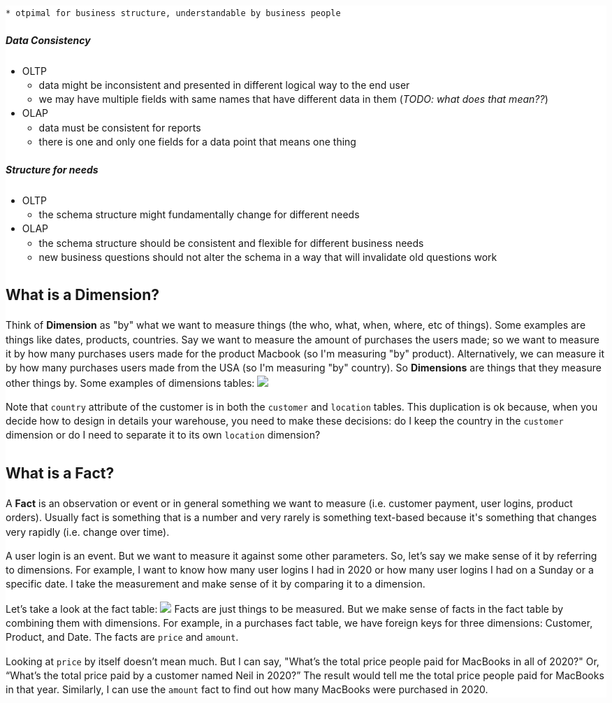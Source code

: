 	* otpimal for business structure, understandable by business people
##### Data Consistency
+ OLTP
	+ data might be inconsistent and presented in different logical way to the end user
	+ we may have multiple fields with same names that have different data in them (*TODO: what does that mean??*)
+ OLAP
	+ data must be consistent for reports
	+ there is one and only one fields for a data point that means one thing
##### Structure for needs
+ OLTP
	+ the schema structure might fundamentally change for different needs
+ OLAP
	+ the schema structure should be consistent and flexible for different business needs
	+ new business questions should not alter the schema in a way that will invalidate old questions work
## What is a Dimension?
Think of **Dimension** as "by" what we want to measure things (the who, what, when, where, etc of things). Some examples are things like dates, products, countries. Say we want to measure the amount of purchases the users made; so we want to measure it by how many purchases users made for the product Macbook (so I'm measuring "by" product). Alternatively, we can measure it by how many purchases users made from the USA (so I'm measuring "by" country). So **Dimensions** are things that they measure other things by. Some examples of dimensions tables:
![](Data%20Engineering/attachments/Pasted%20image%2020241119222220.png)

Note that `country` attribute of the customer is in both the `customer` and `location` tables. This duplication is ok because, when you decide how to design in details your warehouse, you need to make these decisions: do I keep the country in the `customer` dimension or do I need to separate it to its own `location` dimension?
## What is a Fact?
A **Fact** is an observation or event or in general something we want to measure (i.e. customer payment, user logins, product orders). Usually fact is something that is a number and very rarely is something text-based because it's something that changes very rapidly (i.e. change over time).

A user login is an event. But we want to measure it against some other parameters. So, let’s say we make sense of it by referring to dimensions. For example, I want to know how many user logins I had in 2020 or how many user logins I had on a Sunday or a specific date. I take the measurement and make sense of it by comparing it to a dimension.

Let’s take a look at the fact table:
![](Data%20Engineering/attachments/Pasted%20image%2020241119231146.png)
Facts are just things to be measured. But we make sense of facts in the fact table by combining them with dimensions. For example, in a purchases fact table, we have foreign keys for three dimensions: Customer, Product, and Date. The facts are `price` and `amount`.

Looking at `price` by itself doesn’t mean much. But I can say, "What’s the total price people paid for MacBooks in all of 2020?" Or, “What’s the total price paid by a customer named Neil in 2020?” The result would tell me the total price people paid for MacBooks in that year. Similarly, I can use the `amount` fact to find out how many MacBooks were purchased in 2020.
